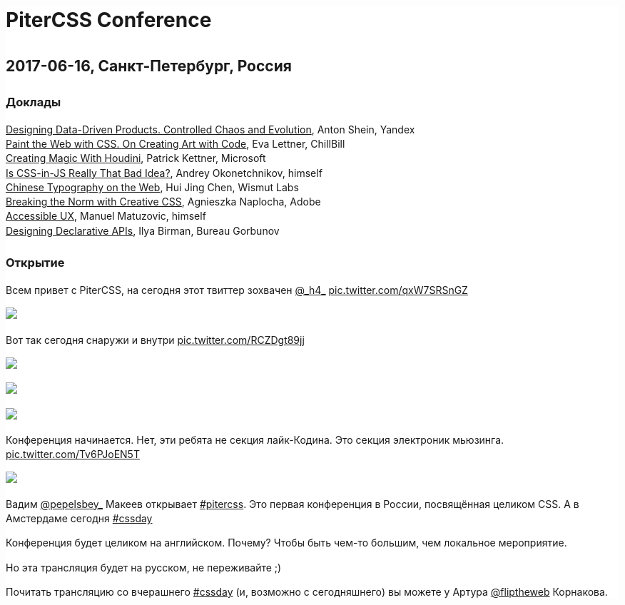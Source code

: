 # PiterCSS Conference

## 2017-06-16, Санкт-Петербург, Россия

### Доклады
[Designing Data-Driven Products. Controlled Chaos and Evolution](#designing-data-driven-products-controlled-chaos-and-evolution), Anton Shein, Yandex  
[Paint the Web with CSS. On Creating Art with Code](#paint-the-web-with-css-on-creating-art-with-code), Eva Lettner, ChillBill  
[Creating Magic With Houdini](#creating-magic-with-houdini), Patrick Kettner, Microsoft  
[Is CSS-in-JS Really That Bad Idea?](#is-css-in-js-really-that-bad-idea), Andrey Okonetchnikov, himself  
[Chinese Typography on the Web](#chinese-typography-on-the-web), Hui Jing Chen, Wismut Labs  
[Breaking the Norm with Creative CSS](#breaking-the-norm-with-creative-css), Agnieszka Naplocha, Adobe  
[Accessible UX](#accessible-ux), Manuel Matuzovic, himself  
[Designing Declarative APIs](#designing-declarative-apis), Ilya Birman, Bureau Gorbunov  


### Открытие

Всем привет с PiterCSS, на сегодня этот твиттер зохвачен [@\_h4\_](https://twitter.com/_h4_ "Михаил Баранов") [pic.twitter.com/qxW7SRSnGZ](https://t.co/qxW7SRSnGZ)

![](https://pbs.twimg.com/media/DCbPiExUMAAV0cw.jpg)

Вот так сегодня снаружи и внутри [pic.twitter.com/RCZDgt89jj](https://t.co/RCZDgt89jj)

![](https://pbs.twimg.com/media/DCbQM4nUQAAJWaz.jpg)

![](https://pbs.twimg.com/media/DCbQMzxUMAEvTIN.jpg)

![](https://pbs.twimg.com/media/DCbQMznV0AAfG_O.jpg)

Конференция начинается. Нет, эти ребята не секция лайк-Кодина. Это секция электроник мьюзинга. [pic.twitter.com/Tv6PJoEN5T](https://t.co/Tv6PJoEN5T)

![](https://pbs.twimg.com/media/DCbX60VUQAA5mri.jpg)

Вадим [@pepelsbey\_](https://twitter.com/pepelsbey_ "Vadim Makeev") Макеев открывает [#pitercss](https://twitter.com/search?q=%23pitercss). Это первая конференция в России, посвящённая целиком CSS. А в Амстердаме сегодня [#cssday](https://twitter.com/search?q=%23cssday)

Конференция будет целиком на английском. Почему? Чтобы быть чем-то большим, чем локальное мероприятие.

Но эта трансляция будет на русском, не переживайте ;\)

Почитать трансляцию со вчерашнего [#cssday](https://twitter.com/search?q=%23cssday) \(и, возможно с сегодняшнего\) вы можете у Артура [@fliptheweb](https://twitter.com/fliptheweb "Artur Kornakov") Корнакова.
